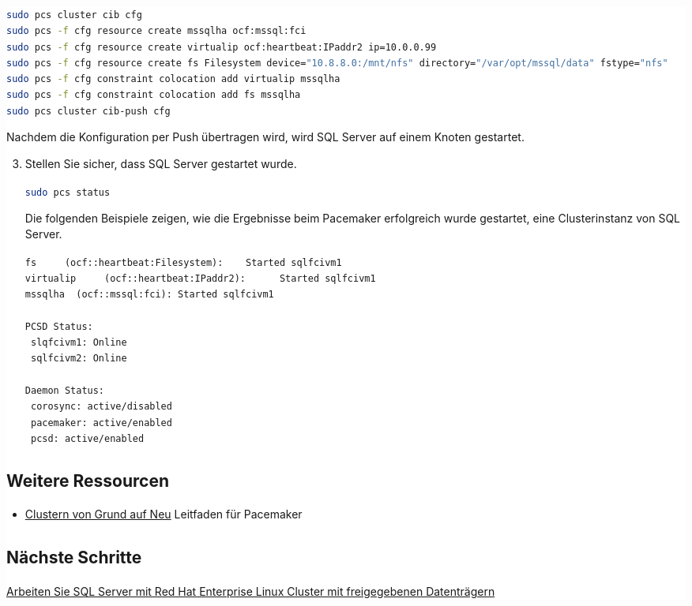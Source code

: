    ```bash
   sudo pcs cluster cib cfg
   sudo pcs -f cfg resource create mssqlha ocf:mssql:fci
   sudo pcs -f cfg resource create virtualip ocf:heartbeat:IPaddr2 ip=10.0.0.99
   sudo pcs -f cfg resource create fs Filesystem device="10.8.8.0:/mnt/nfs" directory="/var/opt/mssql/data" fstype="nfs"
   sudo pcs -f cfg constraint colocation add virtualip mssqlha
   sudo pcs -f cfg constraint colocation add fs mssqlha
   sudo pcs cluster cib-push cfg
   ```

   Nachdem die Konfiguration per Push übertragen wird, wird SQL Server auf einem Knoten gestartet. 

3. Stellen Sie sicher, dass SQL Server gestartet wurde. 

   ```bash
   sudo pcs status 
   ```

   Die folgenden Beispiele zeigen, wie die Ergebnisse beim Pacemaker erfolgreich wurde gestartet, eine Clusterinstanz von SQL Server. 

   ```
   fs     (ocf::heartbeat:Filesystem):    Started sqlfcivm1
   virtualip     (ocf::heartbeat:IPaddr2):      Started sqlfcivm1
   mssqlha  (ocf::mssql:fci): Started sqlfcivm1
   
   PCSD Status:
    slqfcivm1: Online
    sqlfcivm2: Online
   
   Daemon Status:
    corosync: active/disabled
    pacemaker: active/enabled
    pcsd: active/enabled
   ```

## <a name="additional-resources"></a>Weitere Ressourcen

* [Clustern von Grund auf Neu](http://clusterlabs.org/doc/Cluster_from_Scratch.pdf) Leitfaden für Pacemaker

## <a name="next-steps"></a>Nächste Schritte

[Arbeiten Sie SQL Server mit Red Hat Enterprise Linux Cluster mit freigegebenen Datenträgern](sql-server-linux-shared-disk-cluster-red-hat-7-operate.md)
